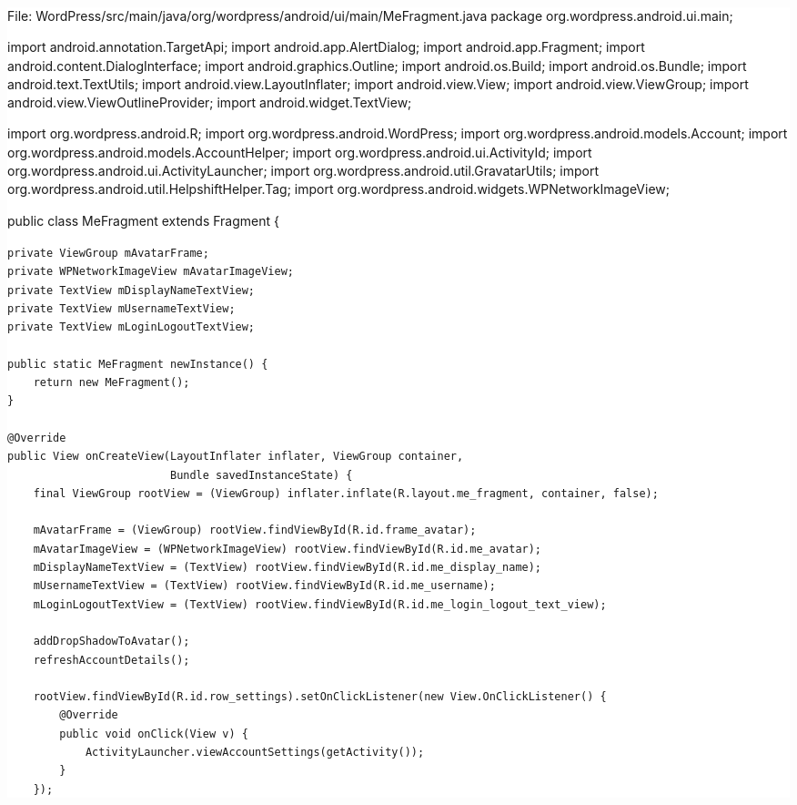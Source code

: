 

File: WordPress/src/main/java/org/wordpress/android/ui/main/MeFragment.java
package org.wordpress.android.ui.main;

import android.annotation.TargetApi;
import android.app.AlertDialog;
import android.app.Fragment;
import android.content.DialogInterface;
import android.graphics.Outline;
import android.os.Build;
import android.os.Bundle;
import android.text.TextUtils;
import android.view.LayoutInflater;
import android.view.View;
import android.view.ViewGroup;
import android.view.ViewOutlineProvider;
import android.widget.TextView;

import org.wordpress.android.R;
import org.wordpress.android.WordPress;
import org.wordpress.android.models.Account;
import org.wordpress.android.models.AccountHelper;
import org.wordpress.android.ui.ActivityId;
import org.wordpress.android.ui.ActivityLauncher;
import org.wordpress.android.util.GravatarUtils;
import org.wordpress.android.util.HelpshiftHelper.Tag;
import org.wordpress.android.widgets.WPNetworkImageView;

public class MeFragment extends Fragment {

    private ViewGroup mAvatarFrame;
    private WPNetworkImageView mAvatarImageView;
    private TextView mDisplayNameTextView;
    private TextView mUsernameTextView;
    private TextView mLoginLogoutTextView;

    public static MeFragment newInstance() {
        return new MeFragment();
    }

    @Override
    public View onCreateView(LayoutInflater inflater, ViewGroup container,
                             Bundle savedInstanceState) {
        final ViewGroup rootView = (ViewGroup) inflater.inflate(R.layout.me_fragment, container, false);

        mAvatarFrame = (ViewGroup) rootView.findViewById(R.id.frame_avatar);
        mAvatarImageView = (WPNetworkImageView) rootView.findViewById(R.id.me_avatar);
        mDisplayNameTextView = (TextView) rootView.findViewById(R.id.me_display_name);
        mUsernameTextView = (TextView) rootView.findViewById(R.id.me_username);
        mLoginLogoutTextView = (TextView) rootView.findViewById(R.id.me_login_logout_text_view);

        addDropShadowToAvatar();
        refreshAccountDetails();

        rootView.findViewById(R.id.row_settings).setOnClickListener(new View.OnClickListener() {
            @Override
            public void onClick(View v) {
                ActivityLauncher.viewAccountSettings(getActivity());
            }
        });
